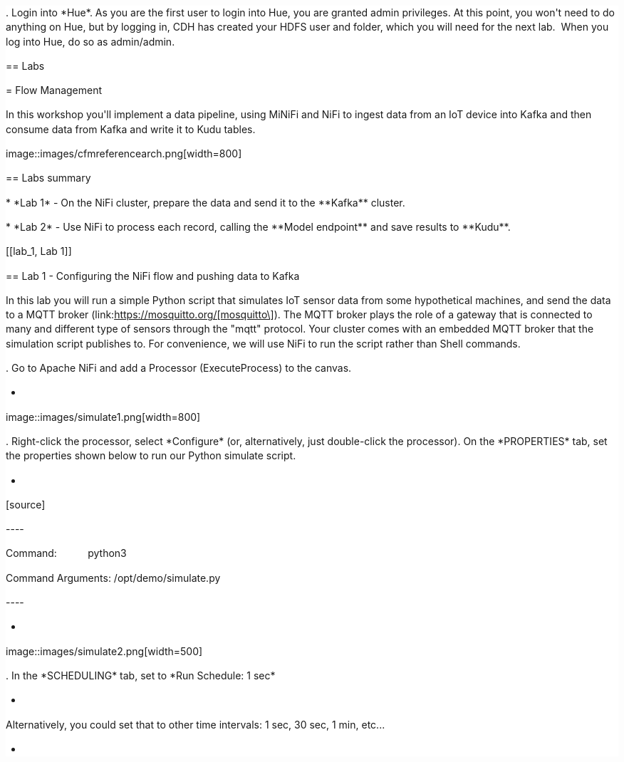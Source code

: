 . Login into \*Hue\*. As you are the first user to login into Hue, you are granted admin privileges. At this point, you won't need to do anything on Hue, but by logging in, CDH has created your HDFS user and folder, which you will need for the next lab.  When you log into Hue, do so as admin/admin.

\== Labs

\= Flow Management

In this workshop you'll implement a data pipeline, using MiNiFi and NiFi to ingest data from an IoT device into Kafka and then consume data from Kafka and write it to Kudu tables.

image::images/cfmreferencearch.png\[width=800\]

\== Labs summary

\* \*Lab 1\* - On the NiFi cluster, prepare the data and send it to the \*\*Kafka\*\* cluster.

\* \*Lab 2\* - Use NiFi to process each record, calling the \*\*Model endpoint\*\* and save results to \*\*Kudu\*\*.

\[\[lab\_1, Lab 1\]\]

\== Lab 1 - Configuring the NiFi flow and pushing data to Kafka

In this lab you will run a simple Python script that simulates IoT sensor data from some hypothetical machines, and send the data to a MQTT broker (link:https://mosquitto.org/[mosquitto\]). The MQTT broker plays the role of a gateway that is connected to many and different type of sensors through the "mqtt" protocol. Your cluster comes with an embedded MQTT broker that the simulation script publishes to. For convenience, we will use NiFi to run the script rather than Shell commands.

. Go to Apache NiFi and add a Processor (ExecuteProcess) to the canvas.

+

image::images/simulate1.png\[width=800\]

. Right-click the processor, select \*Configure\* (or, alternatively, just double-click the processor). On the \*PROPERTIES\* tab, set the properties shown below to run our Python simulate script.

+

\[source\]

\----

Command:           python3

Command Arguments: /opt/demo/simulate.py

\----

+

image::images/simulate2.png\[width=500\]

. In the \*SCHEDULING\* tab, set to \*Run Schedule: 1 sec\*

+

Alternatively, you could set that to other time intervals: 1 sec, 30 sec, 1 min, etc...

+
